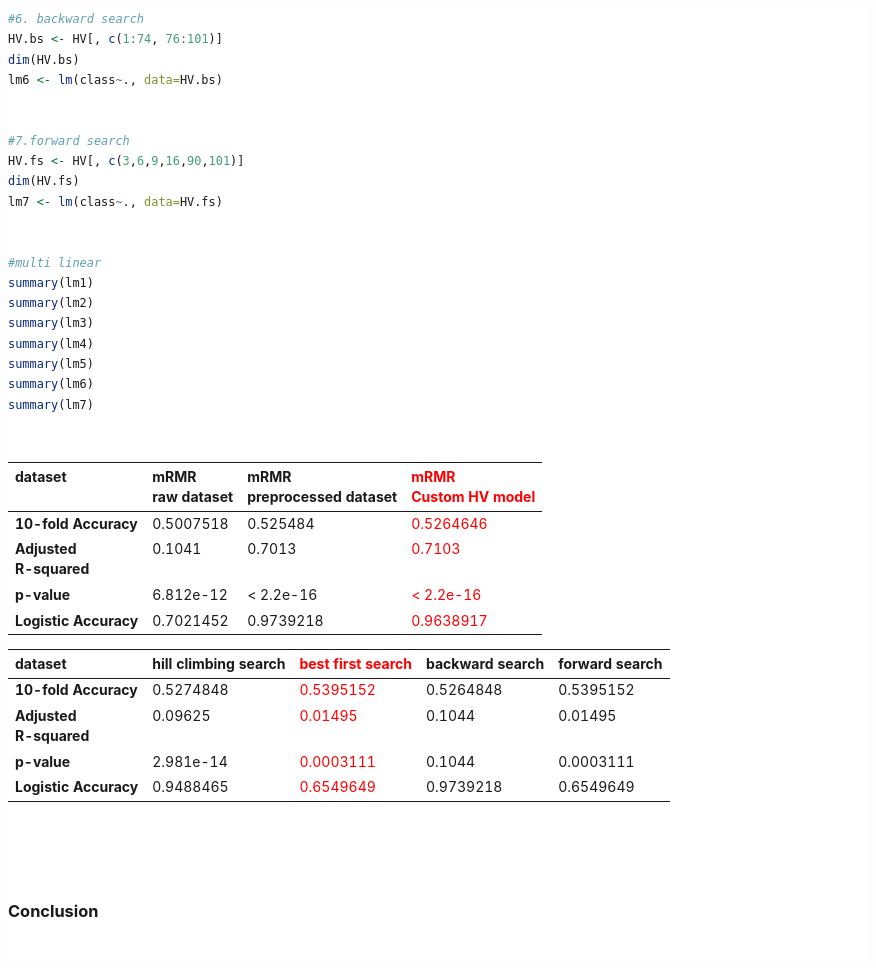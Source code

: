 ```R
#6. backward search
HV.bs <- HV[, c(1:74, 76:101)]
dim(HV.bs)
lm6 <- lm(class~., data=HV.bs)


#7.forward search
HV.fs <- HV[, c(3,6,9,16,90,101)]
dim(HV.fs)
lm7 <- lm(class~., data=HV.fs)


#multi linear
summary(lm1)
summary(lm2)
summary(lm3)
summary(lm4)
summary(lm5)
summary(lm6)
summary(lm7)
```

<br>

| dataset                      | mRMR<br />raw dataset | mRMR<br />preprocessed dataset | <span style="color:red">mRMR<br />Custom HV model</span> |
| :--------------------------- | :--------------------- | :----------------------------- | :------------------------------------------------------- |
| **10-fold Accuracy**         | 0.5007518             | 0.525484                       | <span style="color:red">0.5264646</span>                 |
| **Adjusted <br />R-squared** | 0.1041                | 0.7013                         | <span style="color:red">0.7103 </span>                   |
| **p-value**                  | 6.812e-12             | < 2.2e-16                      | <span style="color:red">< 2.2e-16</span>                 |
| **Logistic Accuracy**        | 0.7021452             | 0.9739218                      | <span style="color:red">0.9638917</span>                 |

| dataset                      | hill climbing search | <span style="color:red">best first search</span> | backward search | forward search |
| :--------------------------- | :------------------- | :----------------------------------------------- | :-------------- | :------------- |
| **10-fold Accuracy**         | 0.5274848            | <span style="color:red">0.5395152</span>         | 0.5264848       | 0.5395152      |
| **Adjusted <br />R-squared** | 0.09625              | <span style="color:red">0.01495 </span>          | 0.1044          | 0.01495        |
| **p-value**                  | 2.981e-14            | <span style="color:red">0.0003111</span>         | 0.1044          | 0.0003111      |
| **Logistic Accuracy**        | 0.9488465            | <span style="color:red">0.6549649</span>         | 0.9739218       | 0.6549649      |

<br>

<br>

<br>



### **Conclusion**  

<br>  
